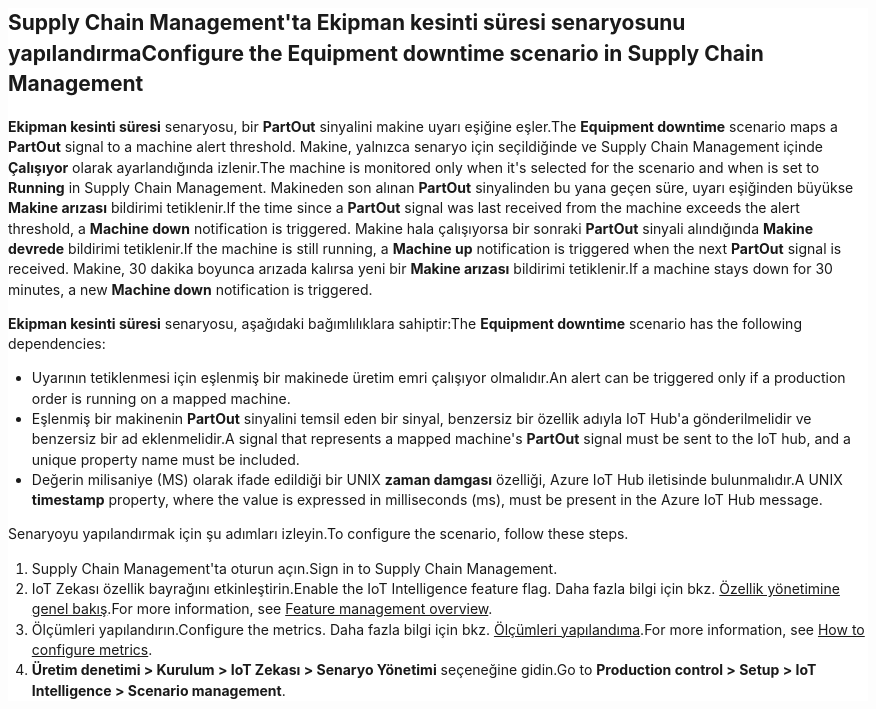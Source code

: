 ## <a name="configure-the-equipment-downtime-scenario-in-supply-chain-management"></a><span data-ttu-id="e371d-108">Supply Chain Management'ta Ekipman kesinti süresi senaryosunu yapılandırma</span><span class="sxs-lookup"><span data-stu-id="e371d-108">Configure the Equipment downtime scenario in Supply Chain Management</span></span>

<span data-ttu-id="e371d-109">**Ekipman kesinti süresi** senaryosu, bir **PartOut** sinyalini makine uyarı eşiğine eşler.</span><span class="sxs-lookup"><span data-stu-id="e371d-109">The **Equipment downtime** scenario maps a **PartOut** signal to a machine alert threshold.</span></span> <span data-ttu-id="e371d-110">Makine, yalnızca senaryo için seçildiğinde ve Supply Chain Management içinde **Çalışıyor** olarak ayarlandığında izlenir.</span><span class="sxs-lookup"><span data-stu-id="e371d-110">The machine is monitored only when it's selected for the scenario and when is set to **Running** in Supply Chain Management.</span></span> <span data-ttu-id="e371d-111">Makineden son alınan **PartOut** sinyalinden bu yana geçen süre, uyarı eşiğinden büyükse **Makine arızası** bildirimi tetiklenir.</span><span class="sxs-lookup"><span data-stu-id="e371d-111">If the time since a **PartOut** signal was last received from the machine exceeds the alert threshold, a **Machine down** notification is triggered.</span></span> <span data-ttu-id="e371d-112">Makine hala çalışıyorsa bir sonraki **PartOut** sinyali alındığında **Makine devrede** bildirimi tetiklenir.</span><span class="sxs-lookup"><span data-stu-id="e371d-112">If the machine is still running, a **Machine up** notification is triggered when the next **PartOut** signal is received.</span></span> <span data-ttu-id="e371d-113">Makine, 30 dakika boyunca arızada kalırsa yeni bir **Makine arızası** bildirimi tetiklenir.</span><span class="sxs-lookup"><span data-stu-id="e371d-113">If a machine stays down for 30 minutes, a new **Machine down** notification is triggered.</span></span>

<span data-ttu-id="e371d-114">**Ekipman kesinti süresi** senaryosu, aşağıdaki bağımlılıklara sahiptir:</span><span class="sxs-lookup"><span data-stu-id="e371d-114">The **Equipment downtime** scenario has the following dependencies:</span></span>

+ <span data-ttu-id="e371d-115">Uyarının tetiklenmesi için eşlenmiş bir makinede üretim emri çalışıyor olmalıdır.</span><span class="sxs-lookup"><span data-stu-id="e371d-115">An alert can be triggered only if a production order is running on a mapped machine.</span></span>
+ <span data-ttu-id="e371d-116">Eşlenmiş bir makinenin **PartOut** sinyalini temsil eden bir sinyal, benzersiz bir özellik adıyla IoT Hub'a gönderilmelidir ve benzersiz bir ad eklenmelidir.</span><span class="sxs-lookup"><span data-stu-id="e371d-116">A signal that represents a mapped machine's **PartOut** signal must be sent to the IoT hub, and a unique property name must be included.</span></span>
+ <span data-ttu-id="e371d-117">Değerin milisaniye (MS) olarak ifade edildiği bir UNIX **zaman damgası** özelliği, Azure IoT Hub iletisinde bulunmalıdır.</span><span class="sxs-lookup"><span data-stu-id="e371d-117">A UNIX **timestamp** property, where the value is expressed in milliseconds (ms), must be present in the Azure IoT Hub message.</span></span>

<span data-ttu-id="e371d-118">Senaryoyu yapılandırmak için şu adımları izleyin.</span><span class="sxs-lookup"><span data-stu-id="e371d-118">To configure the scenario, follow these steps.</span></span>

1. <span data-ttu-id="e371d-119">Supply Chain Management'ta oturun açın.</span><span class="sxs-lookup"><span data-stu-id="e371d-119">Sign in to Supply Chain Management.</span></span>
2. <span data-ttu-id="e371d-120">IoT Zekası özellik bayrağını etkinleştirin.</span><span class="sxs-lookup"><span data-stu-id="e371d-120">Enable the IoT Intelligence feature flag.</span></span> <span data-ttu-id="e371d-121">Daha fazla bilgi için bkz. [Özellik yönetimine genel bakış](https://docs.microsoft.com/dynamics365/fin-ops-core/fin-ops/get-started/feature-management/feature-management-overview).</span><span class="sxs-lookup"><span data-stu-id="e371d-121">For more information, see [Feature management overview](https://docs.microsoft.com/dynamics365/fin-ops-core/fin-ops/get-started/feature-management/feature-management-overview).</span></span>
3. <span data-ttu-id="e371d-122">Ölçümleri yapılandırın.</span><span class="sxs-lookup"><span data-stu-id="e371d-122">Configure the metrics.</span></span> <span data-ttu-id="e371d-123">Daha fazla bilgi için bkz. [Ölçümleri yapılandıma](iot-metrics-setup.md#configure-metrics).</span><span class="sxs-lookup"><span data-stu-id="e371d-123">For more information, see [How to configure metrics](iot-metrics-setup.md#configure-metrics).</span></span>
4. <span data-ttu-id="e371d-124">**Üretim denetimi \> Kurulum \> IoT Zekası \> Senaryo Yönetimi** seçeneğine gidin.</span><span class="sxs-lookup"><span data-stu-id="e371d-124">Go to **Production control \> Setup \> IoT Intelligence \> Scenario management**.</span></span>